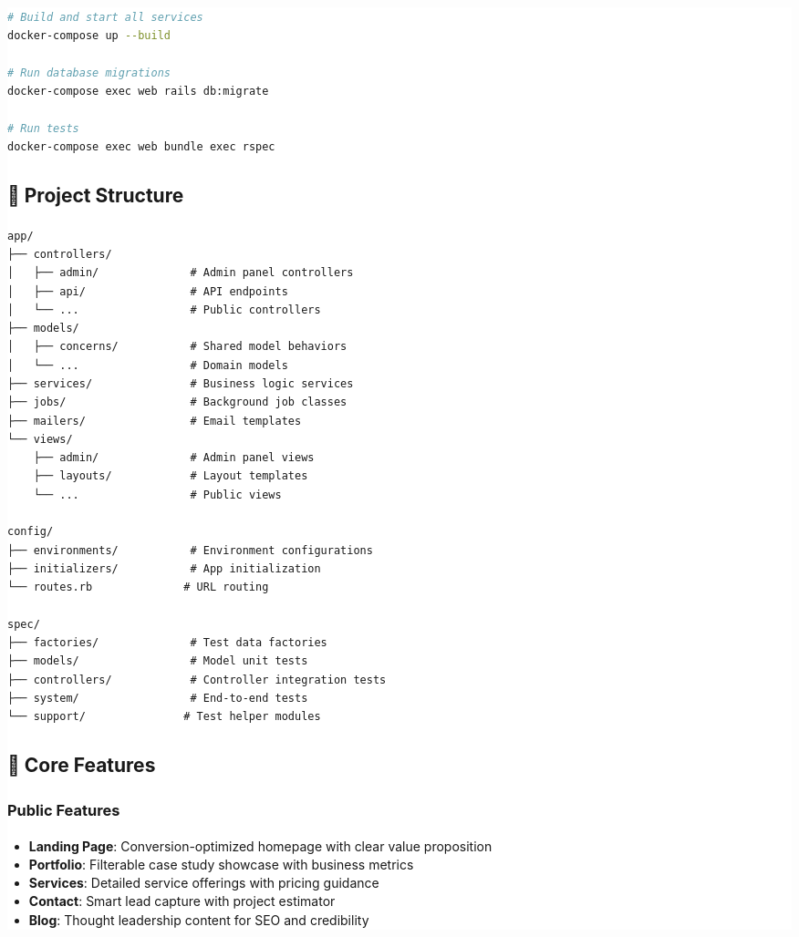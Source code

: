```bash
# Build and start all services
docker-compose up --build

# Run database migrations
docker-compose exec web rails db:migrate

# Run tests
docker-compose exec web bundle exec rspec
```

## 📁 Project Structure

```
app/
├── controllers/
│   ├── admin/              # Admin panel controllers
│   ├── api/                # API endpoints
│   └── ...                 # Public controllers
├── models/
│   ├── concerns/           # Shared model behaviors
│   └── ...                 # Domain models
├── services/               # Business logic services
├── jobs/                   # Background job classes
├── mailers/                # Email templates
└── views/
    ├── admin/              # Admin panel views
    ├── layouts/            # Layout templates
    └── ...                 # Public views

config/
├── environments/           # Environment configurations
├── initializers/           # App initialization
└── routes.rb              # URL routing

spec/
├── factories/              # Test data factories
├── models/                 # Model unit tests
├── controllers/            # Controller integration tests
├── system/                 # End-to-end tests
└── support/               # Test helper modules
```

## 🎯 Core Features

### Public Features
- **Landing Page**: Conversion-optimized homepage with clear value proposition
- **Portfolio**: Filterable case study showcase with business metrics
- **Services**: Detailed service offerings with pricing guidance
- **Contact**: Smart lead capture with project estimator
- **Blog**: Thought leadership content for SEO and credibility

